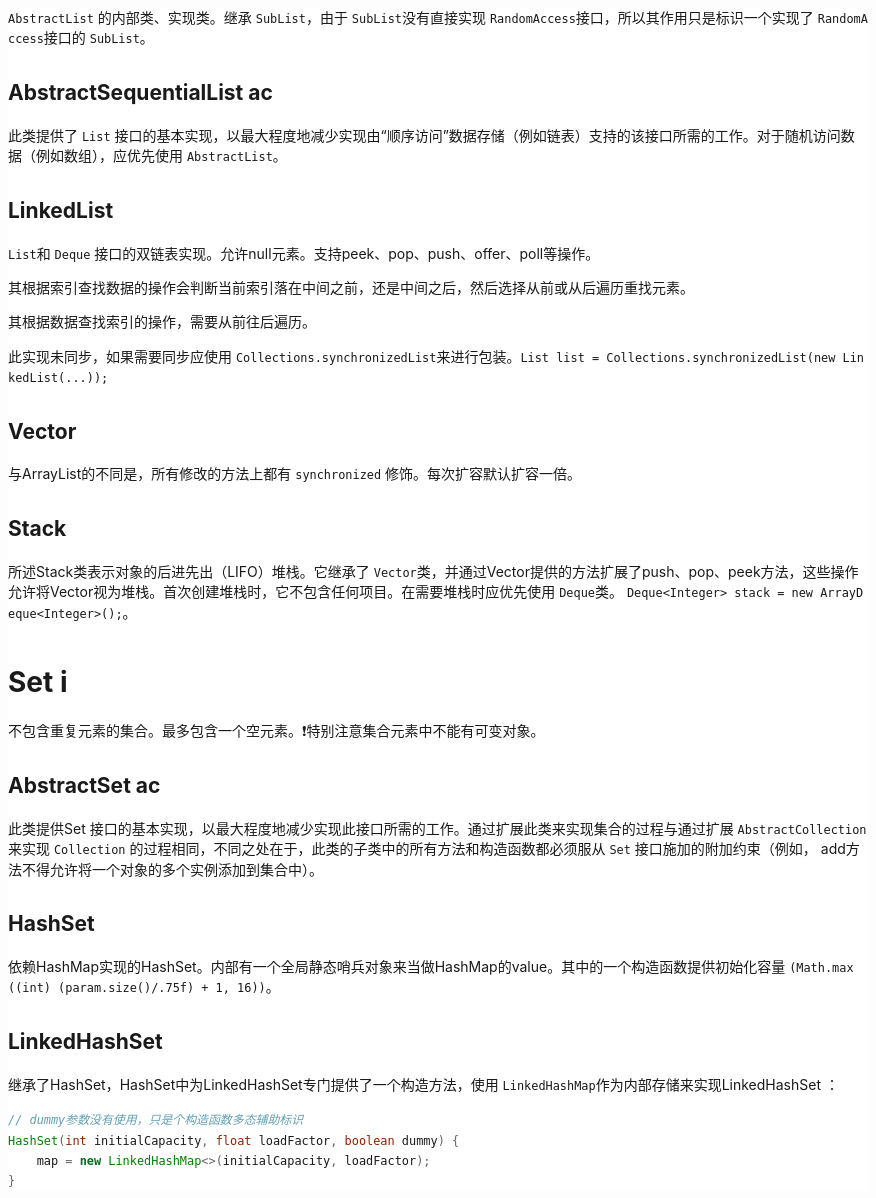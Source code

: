 `AbstractList` 的内部类、实现类。继承 `SubList`，由于 `SubList`没有直接实现 `RandomAccess`接口，所以其作用只是标识一个实现了 `RandomAccess`接口的 `SubList`。

## AbstractSequentialList<E> ac

此类提供了 `List` 接口的基本实现，以最大程度地减少实现由“顺序访问”数据存储（例如链表）支持的该接口所需的工作。对于随机访问数据（例如数组），应优先使用 `AbstractList`。

## LinkedList<E>

`List`和 `Deque` 接口的双链表实现。允许null元素。支持peek、pop、push、offer、poll等操作。

其根据索引查找数据的操作会判断当前索引落在中间之前，还是中间之后，然后选择从前或从后遍历重找元素。

其根据数据查找索引的操作，需要从前往后遍历。

此实现未同步，如果需要同步应使用 `Collections.synchronizedList`来进行包装。`List list = Collections.synchronizedList(new LinkedList(...));`

## Vector<E>

与ArrayList的不同是，所有修改的方法上都有 `synchronized` 修饰。每次扩容默认扩容一倍。

## Stack<E>

所述Stack类表示对象的后进先出（LIFO）堆栈。它继承了 `Vector`类，并通过Vector提供的方法扩展了push、pop、peek方法，这些操作允许将Vector视为堆栈。首次创建堆栈时，它不包含任何项目。在需要堆栈时应优先使用 `Deque`类。 `Deque<Integer> stack = new ArrayDeque<Integer>();`。

# Set<E> i

不包含重复元素的集合。最多包含一个空元素。❗特别注意集合元素中不能有可变对象。

## AbstractSet<E> ac

此类提供Set 接口的基本实现，以最大程度地减少实现此接口所需的工作。通过扩展此类来实现集合的过程与通过扩展 `AbstractCollection` 来实现 `Collection` 的过程相同，不同之处在于，此类的子类中的所有方法和构造函数都必须服从 `Set` 接口施加的附加约束（例如， add方法不得允许将一个对象的多个实例添加到集合中）。

## HashSet<E>

依赖HashMap实现的HashSet。内部有一个全局静态哨兵对象来当做HashMap的value。其中的一个构造函数提供初始化容量 `(Math.max((int) (param.size()/.75f) + 1, 16))`。

## LinkedHashSet<E>

继承了HashSet，HashSet中为LinkedHashSet专门提供了一个构造方法，使用 `LinkedHashMap`作为内部存储来实现LinkedHashSet ：

```java
// dummy参数没有使用，只是个构造函数多态辅助标识
HashSet(int initialCapacity, float loadFactor, boolean dummy) {
    map = new LinkedHashMap<>(initialCapacity, loadFactor);
}
```
